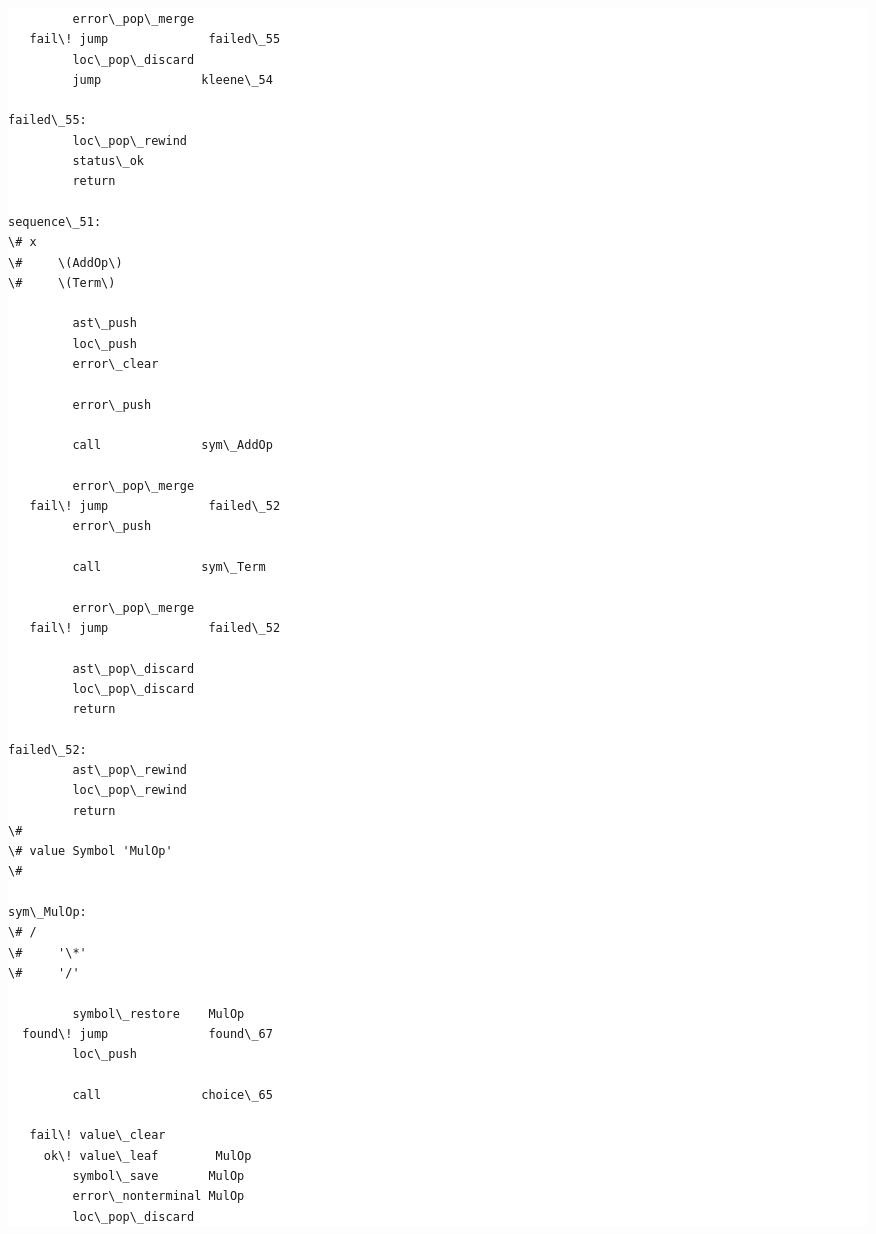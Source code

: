              error\_pop\_merge
       fail\! jump              failed\_55
             loc\_pop\_discard
             jump              kleene\_54

    failed\_55:
             loc\_pop\_rewind
             status\_ok
             return

    sequence\_51:
    \# x
    \#     \(AddOp\)
    \#     \(Term\)

             ast\_push
             loc\_push
             error\_clear

             error\_push

             call              sym\_AddOp

             error\_pop\_merge
       fail\! jump              failed\_52
             error\_push

             call              sym\_Term

             error\_pop\_merge
       fail\! jump              failed\_52

             ast\_pop\_discard
             loc\_pop\_discard
             return

    failed\_52:
             ast\_pop\_rewind
             loc\_pop\_rewind
             return
    \#
    \# value Symbol 'MulOp'
    \#

    sym\_MulOp:
    \# /
    \#     '\*'
    \#     '/'

             symbol\_restore    MulOp
      found\! jump              found\_67
             loc\_push

             call              choice\_65

       fail\! value\_clear
         ok\! value\_leaf        MulOp
             symbol\_save       MulOp
             error\_nonterminal MulOp
             loc\_pop\_discard
